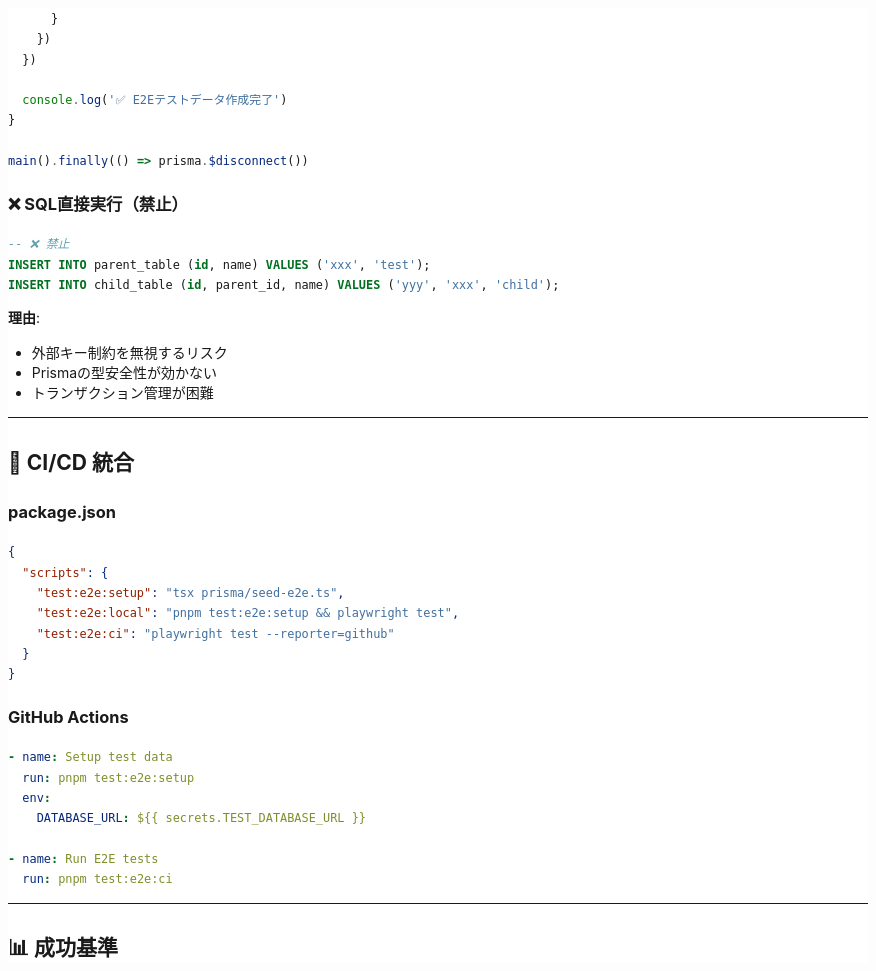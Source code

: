 ```typescript
      }
    })
  })
  
  console.log('✅ E2Eテストデータ作成完了')
}

main().finally(() => prisma.$disconnect())
```

### ❌ SQL直接実行（禁止）
```sql
-- ❌ 禁止
INSERT INTO parent_table (id, name) VALUES ('xxx', 'test');
INSERT INTO child_table (id, parent_id, name) VALUES ('yyy', 'xxx', 'child');
```

**理由**:
- 外部キー制約を無視するリスク
- Prismaの型安全性が効かない
- トランザクション管理が困難

---

## 🔄 CI/CD 統合

### package.json
```json
{
  "scripts": {
    "test:e2e:setup": "tsx prisma/seed-e2e.ts",
    "test:e2e:local": "pnpm test:e2e:setup && playwright test",
    "test:e2e:ci": "playwright test --reporter=github"
  }
}
```

### GitHub Actions
```yaml
- name: Setup test data
  run: pnpm test:e2e:setup
  env:
    DATABASE_URL: ${{ secrets.TEST_DATABASE_URL }}

- name: Run E2E tests
  run: pnpm test:e2e:ci
```

---

## 📊 成功基準
